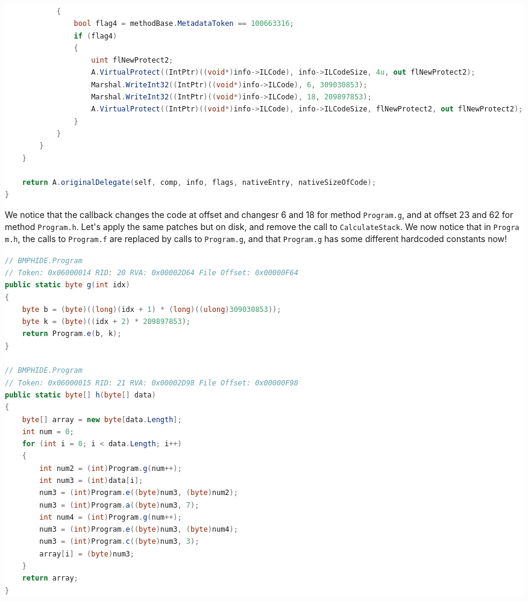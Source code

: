 ```csharp
			{
				bool flag4 = methodBase.MetadataToken == 100663316;
				if (flag4)
				{
					uint flNewProtect2;
					A.VirtualProtect((IntPtr)((void*)info->ILCode), info->ILCodeSize, 4u, out flNewProtect2);
					Marshal.WriteInt32((IntPtr)((void*)info->ILCode), 6, 309030853);
					Marshal.WriteInt32((IntPtr)((void*)info->ILCode), 18, 209897853);
					A.VirtualProtect((IntPtr)((void*)info->ILCode), info->ILCodeSize, flNewProtect2, out flNewProtect2);
				}
			}
		}
	}

	return A.originalDelegate(self, comp, info, flags, nativeEntry, nativeSizeOfCode);
}
```

We notice that the callback changes the code at offset and changesr 6 and 18 for method `Program.g`, and at offset 23 and 62 for method `Program.h`. Let's apply the same patches but on disk, and remove the call to `CalculateStack`. We now notice that in `Program.h`, the calls to `Program.f` are replaced by calls to `Program.g`, and that `Program.g` has some different hardcoded constants now! 

```csharp
// BMPHIDE.Program
// Token: 0x06000014 RID: 20 RVA: 0x00002D64 File Offset: 0x00000F64
public static byte g(int idx)
{
	byte b = (byte)((long)(idx + 1) * (long)((ulong)309030853));
	byte k = (byte)((idx + 2) * 209897853);
	return Program.e(b, k);
}

// BMPHIDE.Program
// Token: 0x06000015 RID: 21 RVA: 0x00002D98 File Offset: 0x00000F98
public static byte[] h(byte[] data)
{
	byte[] array = new byte[data.Length];
	int num = 0;
	for (int i = 0; i < data.Length; i++)
	{
		int num2 = (int)Program.g(num++);
		int num3 = (int)data[i];
		num3 = (int)Program.e((byte)num3, (byte)num2);
		num3 = (int)Program.a((byte)num3, 7);
		int num4 = (int)Program.g(num++);
		num3 = (int)Program.e((byte)num3, (byte)num4);
		num3 = (int)Program.c((byte)num3, 3);
		array[i] = (byte)num3;
	}
	return array;
}
```
